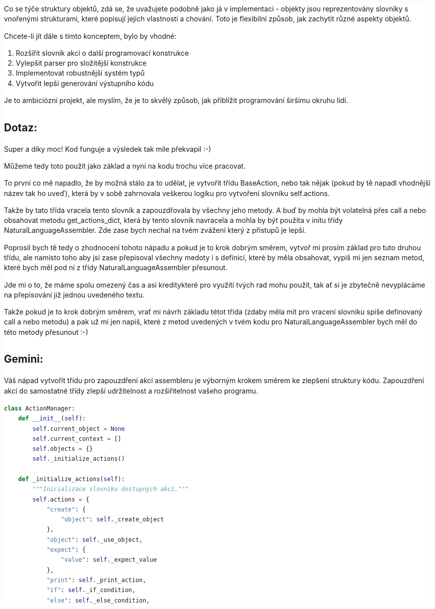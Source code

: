 Co se týče struktury objektů, zdá se, že uvažujete podobně jako já v implementaci - objekty jsou reprezentovány slovníky s vnořenými strukturami, které popisují jejich vlastnosti a chování. Toto je flexibilní způsob, jak zachytit různé aspekty objektů.

Chcete-li jít dále s tímto konceptem, bylo by vhodné:
1. Rozšířit slovník akcí o další programovací konstrukce
2. Vylepšit parser pro složitější konstrukce
3. Implementovat robustnější systém typů
4. Vytvořit lepší generování výstupního kódu

Je to ambiciózní projekt, ale myslím, že je to skvělý způsob, jak přiblížit programování širšímu okruhu lidí.

## Dotaz:

Super a díky moc! Kod funguje a výsledek tak mile překvapil :-)

Můžeme tedy toto použít jako základ a nyní na kodu trochu více pracovat.

To první co mě napadlo, že by možná stálo za to udělat, je vytvořit třídu BaseAction, nebo tak nějak (pokud by tě napadl vhodnější název tak ho uveď), která by v sobě zahrnovala veškerou logiku pro vytvoření slovníku self.actions.

Takže by tato třída vracela tento slovník a zapouzdřovala by všechny jeho metody.
A buď by mohla být volatelná přes call a nebo obsahovat metodu get_actions_dict, která by tento slovník navracela a mohla by být použita v initu třídy NaturalLanguageAssembler. Zde zase bych nechal na tvém zvážení který z přístupů je lepší.

Poprosil bych tě tedy o zhodnocení tohoto nápadu a pokud je to krok dobrým směrem, vytvoř mi prosím základ pro tuto druhou třídu, ale namísto toho aby jsi zase přepisoval všechny medoty i s definicí, které by měla obsahovat, vypiš mi jen seznam metod, které bych měl pod ní z třídy NaturalLanguageAssembler přesunout.

Jde mi o to, že máme spolu omezený čas a asi kreditykteré pro využití tvých rad mohu použít, tak ať si je zbytečně nevyplácáme na přepisování již jednou uvedeného textu.

Takže pokud je to krok dobrým směrem, vrať mi návrh základu tétot třída (zdaby měla mít pro vracení slovníku spíše definovaný call a nebo metodu) a pak už mi jen napiš, které z metod uvedených v tvém kodu pro NaturalLanguageAssembler bych měl do této metody přesunout :-)

## Gemini:

Váš nápad vytvořit třídu pro zapouzdření akcí assembleru je výborným krokem směrem ke zlepšení struktury kódu. Zapouzdření akcí do samostatné třídy zlepší udržitelnost a rozšiřitelnost vašeho programu.

```python
class ActionManager:
    def __init__(self):
        self.current_object = None
        self.current_context = []
        self.objects = {}
        self._initialize_actions()
        
    def _initialize_actions(self):
        """Inicializace slovníku dostupných akcí."""
        self.actions = {
            "create": {
                "object": self._create_object
            },
            "object": self._use_object,
            "expect": {
                "value": self._expect_value
            },
            "print": self._print_action,
            "if": self._if_condition,
            "else": self._else_condition,
```